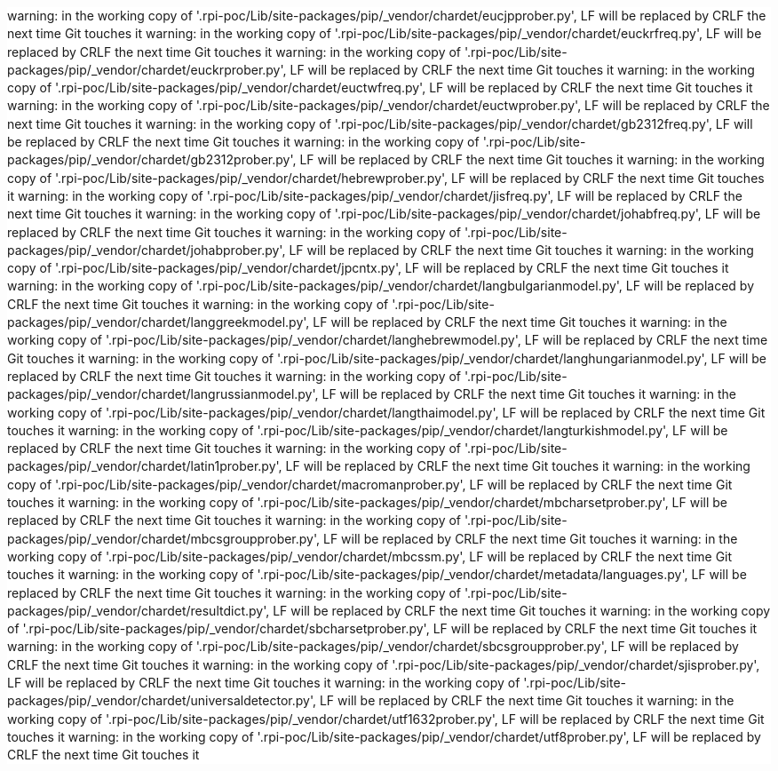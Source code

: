 warning: in the working copy of '.rpi-poc/Lib/site-packages/pip/_vendor/chardet/eucjpprober.py', LF will be replaced by CRLF the next time Git touches it
warning: in the working copy of '.rpi-poc/Lib/site-packages/pip/_vendor/chardet/euckrfreq.py', LF will be replaced by CRLF the next time Git touches it
warning: in the working copy of '.rpi-poc/Lib/site-packages/pip/_vendor/chardet/euckrprober.py', LF will be replaced by CRLF the next time Git touches it
warning: in the working copy of '.rpi-poc/Lib/site-packages/pip/_vendor/chardet/euctwfreq.py', LF will be replaced by CRLF the next time Git touches it
warning: in the working copy of '.rpi-poc/Lib/site-packages/pip/_vendor/chardet/euctwprober.py', LF will be replaced by CRLF the next time Git touches it
warning: in the working copy of '.rpi-poc/Lib/site-packages/pip/_vendor/chardet/gb2312freq.py', LF will be replaced by CRLF the next time Git touches it
warning: in the working copy of '.rpi-poc/Lib/site-packages/pip/_vendor/chardet/gb2312prober.py', LF will be replaced by CRLF the next time Git touches it
warning: in the working copy of '.rpi-poc/Lib/site-packages/pip/_vendor/chardet/hebrewprober.py', LF will be replaced by CRLF the next time Git touches it
warning: in the working copy of '.rpi-poc/Lib/site-packages/pip/_vendor/chardet/jisfreq.py', LF will be replaced by CRLF the next time Git touches it
warning: in the working copy of '.rpi-poc/Lib/site-packages/pip/_vendor/chardet/johabfreq.py', LF will be replaced by CRLF the next time Git touches it
warning: in the working copy of '.rpi-poc/Lib/site-packages/pip/_vendor/chardet/johabprober.py', LF will be replaced by CRLF the next time Git touches it
warning: in the working copy of '.rpi-poc/Lib/site-packages/pip/_vendor/chardet/jpcntx.py', LF will be replaced by CRLF the next time Git touches it
warning: in the working copy of '.rpi-poc/Lib/site-packages/pip/_vendor/chardet/langbulgarianmodel.py', LF will be replaced by CRLF the next time Git touches it
warning: in the working copy of '.rpi-poc/Lib/site-packages/pip/_vendor/chardet/langgreekmodel.py', LF will be replaced by CRLF the next time Git touches it
warning: in the working copy of '.rpi-poc/Lib/site-packages/pip/_vendor/chardet/langhebrewmodel.py', LF will be replaced by CRLF the next time Git touches it
warning: in the working copy of '.rpi-poc/Lib/site-packages/pip/_vendor/chardet/langhungarianmodel.py', LF will be replaced by CRLF the next time Git touches it
warning: in the working copy of '.rpi-poc/Lib/site-packages/pip/_vendor/chardet/langrussianmodel.py', LF will be replaced by CRLF the next time Git touches it
warning: in the working copy of '.rpi-poc/Lib/site-packages/pip/_vendor/chardet/langthaimodel.py', LF will be replaced by CRLF the next time Git touches it
warning: in the working copy of '.rpi-poc/Lib/site-packages/pip/_vendor/chardet/langturkishmodel.py', LF will be replaced by CRLF the next time Git touches it
warning: in the working copy of '.rpi-poc/Lib/site-packages/pip/_vendor/chardet/latin1prober.py', LF will be replaced by CRLF the next time Git touches it
warning: in the working copy of '.rpi-poc/Lib/site-packages/pip/_vendor/chardet/macromanprober.py', LF will be replaced by CRLF the next time Git touches it
warning: in the working copy of '.rpi-poc/Lib/site-packages/pip/_vendor/chardet/mbcharsetprober.py', LF will be replaced by CRLF the next time Git touches it
warning: in the working copy of '.rpi-poc/Lib/site-packages/pip/_vendor/chardet/mbcsgroupprober.py', LF will be replaced by CRLF the next time Git touches it
warning: in the working copy of '.rpi-poc/Lib/site-packages/pip/_vendor/chardet/mbcssm.py', LF will be replaced by CRLF the next time Git touches it
warning: in the working copy of '.rpi-poc/Lib/site-packages/pip/_vendor/chardet/metadata/languages.py', LF will be replaced by CRLF the next time Git touches it
warning: in the working copy of '.rpi-poc/Lib/site-packages/pip/_vendor/chardet/resultdict.py', LF will be replaced by CRLF the next time Git touches it
warning: in the working copy of '.rpi-poc/Lib/site-packages/pip/_vendor/chardet/sbcharsetprober.py', LF will be replaced by CRLF the next time Git touches it
warning: in the working copy of '.rpi-poc/Lib/site-packages/pip/_vendor/chardet/sbcsgroupprober.py', LF will be replaced by CRLF the next time Git touches it
warning: in the working copy of '.rpi-poc/Lib/site-packages/pip/_vendor/chardet/sjisprober.py', LF will be replaced by CRLF the next time Git touches it
warning: in the working copy of '.rpi-poc/Lib/site-packages/pip/_vendor/chardet/universaldetector.py', LF will be replaced by CRLF the next time Git touches it
warning: in the working copy of '.rpi-poc/Lib/site-packages/pip/_vendor/chardet/utf1632prober.py', LF will be replaced by CRLF the next time Git touches it
warning: in the working copy of '.rpi-poc/Lib/site-packages/pip/_vendor/chardet/utf8prober.py', LF will be replaced by CRLF the next time Git touches it